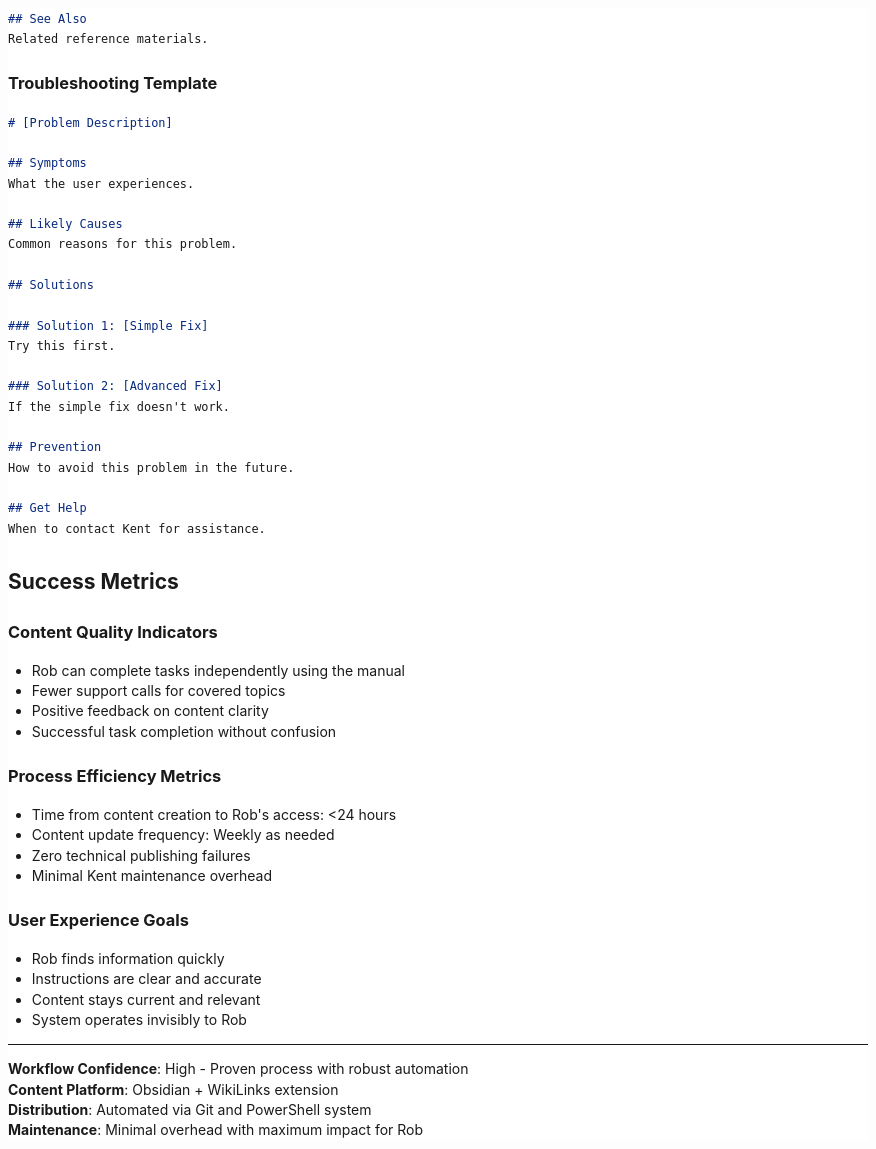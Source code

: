 ```markdown
## See Also
Related reference materials.
```

### Troubleshooting Template
```markdown
# [Problem Description]

## Symptoms
What the user experiences.

## Likely Causes
Common reasons for this problem.

## Solutions

### Solution 1: [Simple Fix]
Try this first.

### Solution 2: [Advanced Fix]
If the simple fix doesn't work.

## Prevention
How to avoid this problem in the future.

## Get Help
When to contact Kent for assistance.
```

## Success Metrics

### Content Quality Indicators
- Rob can complete tasks independently using the manual
- Fewer support calls for covered topics
- Positive feedback on content clarity
- Successful task completion without confusion

### Process Efficiency Metrics
- Time from content creation to Rob's access: <24 hours
- Content update frequency: Weekly as needed
- Zero technical publishing failures
- Minimal Kent maintenance overhead

### User Experience Goals
- Rob finds information quickly
- Instructions are clear and accurate
- Content stays current and relevant
- System operates invisibly to Rob

---

**Workflow Confidence**: High - Proven process with robust automation  
**Content Platform**: Obsidian + WikiLinks extension  
**Distribution**: Automated via Git and PowerShell system  
**Maintenance**: Minimal overhead with maximum impact for Rob
